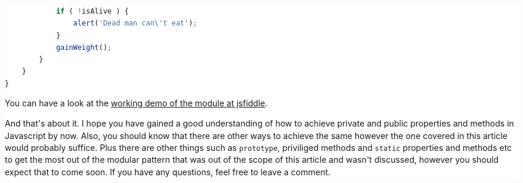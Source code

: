 ```javascript
            if ( !isAlive ) {
                alert('Dead man can\'t eat');
            }
            gainWeight(); 
        }
    }
}
```

You can have a look at the [working demo of the module at jsfiddle](http://jsfiddle.net/41ootg5f/). 

And that's about it. I hope you have gained a good understanding of how to achieve private and public properties and methods in Javascript by now. Also, you should know that there are other ways to achieve the same however the one covered in this article would probably suffice. Plus there are other things such as `prototype`, priviliged methods and `static` properties and methods etc to get the most out of the modular pattern that was out of the scope of this article and wasn't discussed, however you should expect that to come soon. If you have any questions, feel free to leave a comment.
